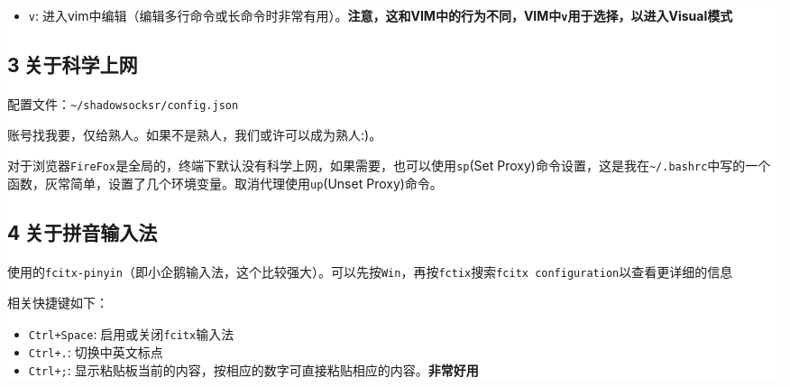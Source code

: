 * `v`: 进入vim中编辑（编辑多行命令或长命令时非常有用）。**注意，这和VIM中的行为不同，VIM中`v`用于选择，以进入Visual模式**


## 3 关于科学上网
配置文件：`~/shadowsocksr/config.json`

账号找我要，仅给熟人。如果不是熟人，我们或许可以成为熟人:)。

对于浏览器`FireFox`是全局的，终端下默认没有科学上网，如果需要，也可以使用`sp`(Set Proxy)命令设置，这是我在`~/.bashrc`中写的一个函数，灰常简单，设置了几个环境变量。取消代理使用`up`(Unset Proxy)命令。

## 4 关于拼音输入法
使用的`fcitx-pinyin`（即小企鹅输入法，这个比较强大）。可以先按`Win`，再按`fctix`搜索`fcitx configuration`以查看更详细的信息

相关快捷键如下：
* `Ctrl+Space`: 启用或关闭`fcitx`输入法
* `Ctrl+.`: 切换中英文标点
* `Ctrl+;`: 显示粘贴板当前的内容，按相应的数字可直接粘贴相应的内容。**非常好用**
